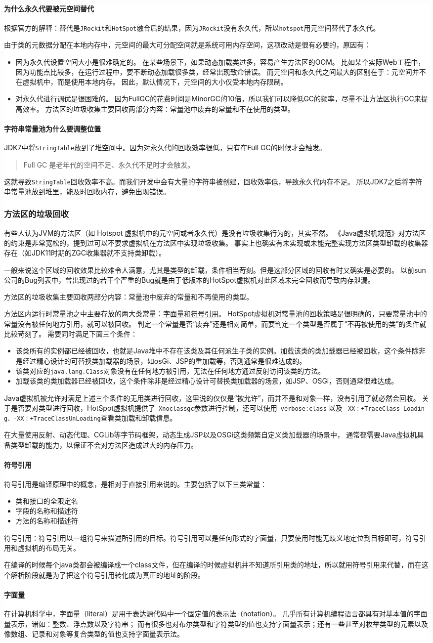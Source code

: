 #### 为什么永久代要被元空间替代
根据官方的解释：替代是`JRockit`和`HotSpot`融合后的结果，因为`JRockit`没有永久代，所以`hotspot`用元空间替代了永久代。

由于类的元数据分配在本地内存中，元空间的最大可分配空间就是系统可用内存空间，这项改动是很有必要的，原因有：

- 因为永久代设置空间大小是很难确定的。
  在某些场景下，如果动态加载类过多，容易产生方法区的OOM。
  比如某个实际Web工程中，因为功能点比较多，在运行过程中，要不断动态加载很多类，经常出现致命错误。
  而元空间和永久代之间最大的区别在于：元空间并不在虚拟机中，而是使用本地内存。 因此，默认情况下，元空间的大小仅受本地内存限制。

- 对永久代进行调优是很困难的。
  因为FullGC的花费时间是MinorGC的10倍，所以我们可以降低GC的频率，尽量不让方法区执行GC来提高效率。
  方法区的垃圾收集主要回收两部分内容：常量池中废弃的常量和不在使用的类型。

#### 字符串常量池为什么要调整位置
JDK7中将`StringTable`放到了堆空间中。因为对永久代的回收效率很低，只有在Full GC的时候才会触发。
 
>Full GC 是老年代的空间不足、永久代不足时才会触发。

这就导致`StringTable`回收效率不高。而我们开发中会有大量的字符串被创建，回收效率低，导致永久代内存不足。
所以JDK7之后将字符串常量池放到堆里，能及时回收内存，避免出现错误。


### 方法区的垃圾回收
有些人认为JVM的方法区（如 Hotspot 虚拟机中的元空间或者永久代）是没有垃圾收集行为的，其实不然。
《Java虚拟机规范》对方法区的约束是非常宽松的，提到过可以不要求虚拟机在方法区中实现垃圾收集。
事实上也确实有未实现或未能完整实现方法区类型卸载的收集器存在（如JDK11时期的ZGC收集器就不支持类卸载）。

一般来说这个区域的回收效果比较难令人满意，尤其是类型的卸载，条件相当苛刻。但是这部分区域的回收有时又确实是必要的。
以前sun公司的Bug列表中，曾出现过的若干个严重的Bug就是由于低版本的HotSpot虚拟机对此区域未完全回收而导致内存泄漏。

方法区的垃圾收集主要回收两部分内容：常量池中废弃的常量和不再使用的类型。

方法区内运行时常量池之中主要存放的两大类常量：[字面量](#字面量)和[符号引用](#符号引用)。
HotSpot虚拟机对常量池的回收策略是很明确的，只要常量池中的常量没有被任何地方引用，就可以被回收。
判定一个常量是否“废弃”还是相对简单，而要判定一个类型是否属于“不再被使用的类”的条件就比较苛刻了。
需要同时满足下面三个条件：
- 该类所有的实例都已经被回收，也就是Java堆中不存在该类及其任何派生子类的实例。加载该类的类加载器已经被回收，这个条件除非是经过精心设计的可替换类加载器的场景，如osGi、JSP的重加载等，否则通常是很难达成的。
- 该类对应的`java.lang.C1ass`对象没有在任何地方被引用，无法在任何地方通过反射访问该类的方法。
- 加载该类的类加载器已经被回收，这个条件除非是经过精心设计可替换类加载器的场景，如JSP、OSGi，否则通常很难达成。

Java虚拟机被允许对满足上述三个条件的无用类进行回收，这里说的仅仅是“被允许”，而并不是和对象一样，没有引用了就必然会回收。
关于是否要对类型进行回收，HotSpot虚拟机提供了`-Xnoclassgc`参数进行控制，还可以使用`-verbose:class` 以及 `-XX：+TraceClass-Loading、-XX：+TraceClassUnLoading`查看类加载和卸载信息。

在大量使用反射、动态代理、CGLib等字节码框架，动态生成JSP以及OSGi这类频繁自定义类加载器的场景中，
通常都需要Java虚拟机具备类型卸载的能力，以保证不会对方法区造成过大的内存压力。

#### 符号引用
符号引用是编译原理中的概念，是相对于直接引用来说的。主要包括了以下三类常量： 
- 类和接口的全限定名
- 字段的名称和描述符
- 方法的名称和描述符

符号引用：符号引用以一组符号来描述所引用的目标。符号引用可以是任何形式的字面量，只要使用时能无歧义地定位到目标即可，符号引用和虚拟机的布局无关。

在编译的时候每个java类都会被编译成一个class文件，但在编译的时候虚拟机并不知道所引用类的地址，所以就用符号引用来代替，而在这个解析阶段就是为了把这个符号引用转化成为真正的地址的阶段。

#### 字面量
在计算机科学中，字面量（literal）是用于表达源代码中一个固定值的表示法（notation）。
几乎所有计算机编程语言都具有对基本值的字面量表示，诸如：整数、浮点数以及字符串；
而有很多也对布尔类型和字符类型的值也支持字面量表示；还有一些甚至对枚举类型的元素以及像数组、记录和对象等复合类型的值也支持字面量表示法。



